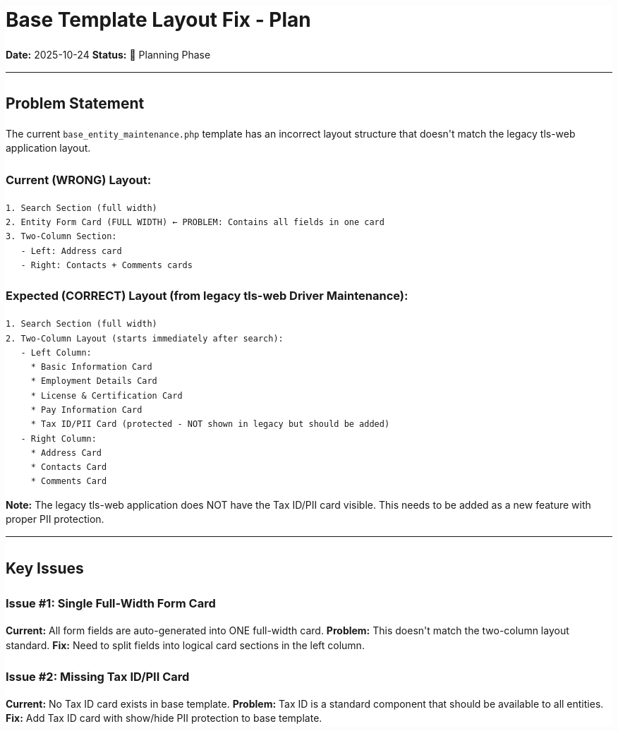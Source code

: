# Base Template Layout Fix - Plan

**Date:** 2025-10-24
**Status:** 🔴 Planning Phase

---

## Problem Statement

The current `base_entity_maintenance.php` template has an incorrect layout structure that doesn't match the legacy tls-web application layout.

### Current (WRONG) Layout:
```
1. Search Section (full width)
2. Entity Form Card (FULL WIDTH) ← PROBLEM: Contains all fields in one card
3. Two-Column Section:
   - Left: Address card
   - Right: Contacts + Comments cards
```

### Expected (CORRECT) Layout (from legacy tls-web Driver Maintenance):
```
1. Search Section (full width)
2. Two-Column Layout (starts immediately after search):
   - Left Column:
     * Basic Information Card
     * Employment Details Card
     * License & Certification Card
     * Pay Information Card
     * Tax ID/PII Card (protected - NOT shown in legacy but should be added)
   - Right Column:
     * Address Card
     * Contacts Card
     * Comments Card
```

**Note:** The legacy tls-web application does NOT have the Tax ID/PII card visible. This needs to be added as a new feature with proper PII protection.

---

## Key Issues

### Issue #1: Single Full-Width Form Card
**Current:** All form fields are auto-generated into ONE full-width card.
**Problem:** This doesn't match the two-column layout standard.
**Fix:** Need to split fields into logical card sections in the left column.

### Issue #2: Missing Tax ID/PII Card
**Current:** No Tax ID card exists in base template.
**Problem:** Tax ID is a standard component that should be available to all entities.
**Fix:** Add Tax ID card with show/hide PII protection to base template.
